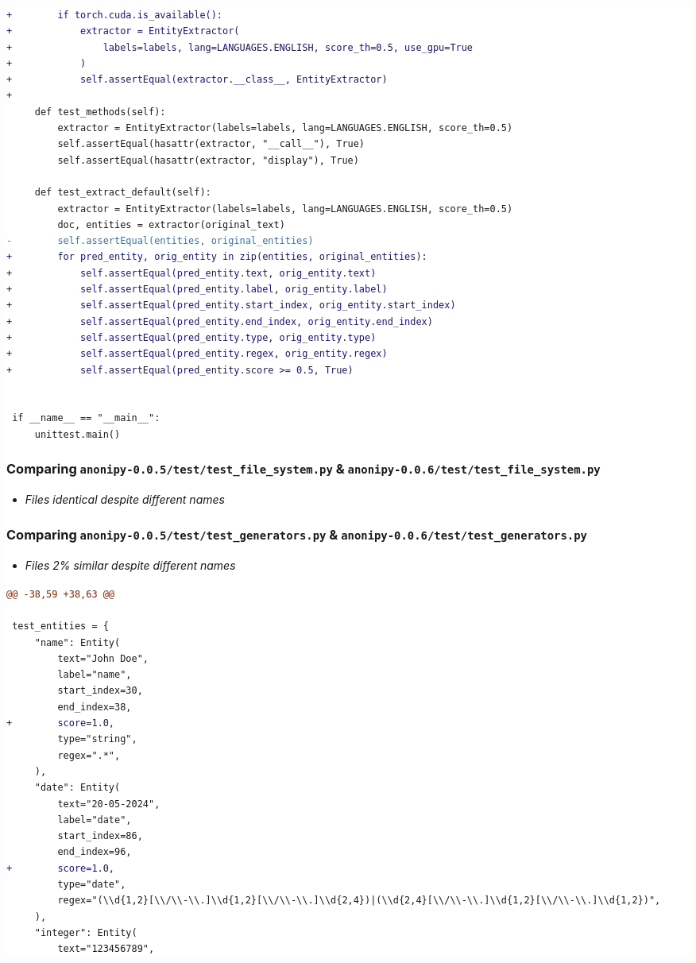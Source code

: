 ```diff
+        if torch.cuda.is_available():
+            extractor = EntityExtractor(
+                labels=labels, lang=LANGUAGES.ENGLISH, score_th=0.5, use_gpu=True
+            )
+            self.assertEqual(extractor.__class__, EntityExtractor)
+
     def test_methods(self):
         extractor = EntityExtractor(labels=labels, lang=LANGUAGES.ENGLISH, score_th=0.5)
         self.assertEqual(hasattr(extractor, "__call__"), True)
         self.assertEqual(hasattr(extractor, "display"), True)
 
     def test_extract_default(self):
         extractor = EntityExtractor(labels=labels, lang=LANGUAGES.ENGLISH, score_th=0.5)
         doc, entities = extractor(original_text)
-        self.assertEqual(entities, original_entities)
+        for pred_entity, orig_entity in zip(entities, original_entities):
+            self.assertEqual(pred_entity.text, orig_entity.text)
+            self.assertEqual(pred_entity.label, orig_entity.label)
+            self.assertEqual(pred_entity.start_index, orig_entity.start_index)
+            self.assertEqual(pred_entity.end_index, orig_entity.end_index)
+            self.assertEqual(pred_entity.type, orig_entity.type)
+            self.assertEqual(pred_entity.regex, orig_entity.regex)
+            self.assertEqual(pred_entity.score >= 0.5, True)
 
 
 if __name__ == "__main__":
     unittest.main()
```

### Comparing `anonipy-0.0.5/test/test_file_system.py` & `anonipy-0.0.6/test/test_file_system.py`

 * *Files identical despite different names*

### Comparing `anonipy-0.0.5/test/test_generators.py` & `anonipy-0.0.6/test/test_generators.py`

 * *Files 2% similar despite different names*

```diff
@@ -38,59 +38,63 @@
 
 test_entities = {
     "name": Entity(
         text="John Doe",
         label="name",
         start_index=30,
         end_index=38,
+        score=1.0,
         type="string",
         regex=".*",
     ),
     "date": Entity(
         text="20-05-2024",
         label="date",
         start_index=86,
         end_index=96,
+        score=1.0,
         type="date",
         regex="(\\d{1,2}[\\/\\-\\.]\\d{1,2}[\\/\\-\\.]\\d{2,4})|(\\d{2,4}[\\/\\-\\.]\\d{1,2}[\\/\\-\\.]\\d{1,2})",
     ),
     "integer": Entity(
         text="123456789",
```